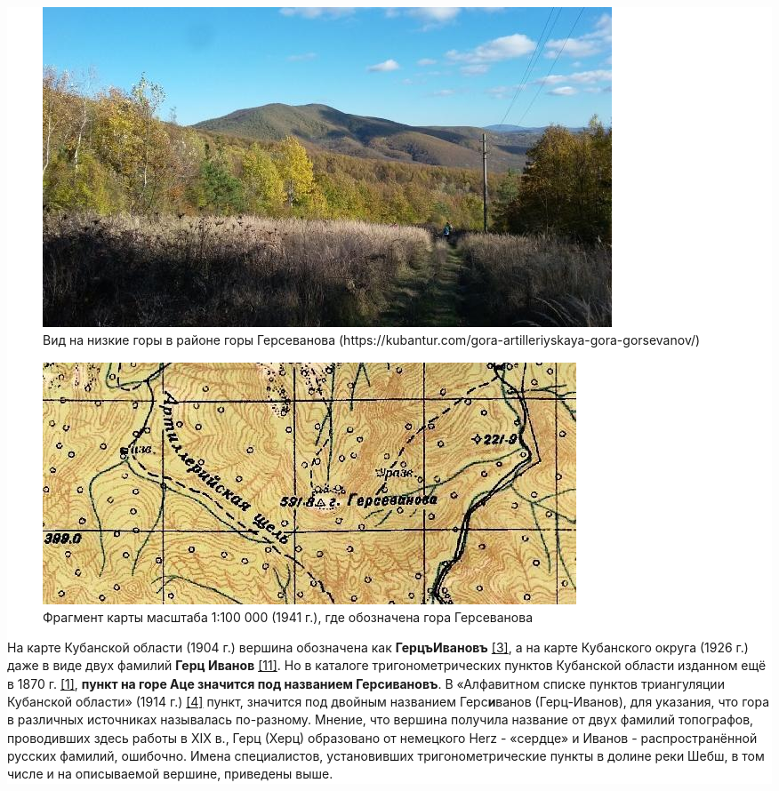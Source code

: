 <figure>
	<a href="/img/toponymy/gersevanova/View-low-mountains-in-area-Mount-Gersevanov-b.jpg" title="Вид на низкие горы в районе горы Герсеванова"><img src="/img/toponymy/gersevanova/View-low-mountains-in-area-Mount-Gersevanov.jpg" alt="Вид на низкие горы в районе горы Герсеванова" width="640" height="360"/></a>
	<figcaption>Вид на низкие горы в районе горы Герсеванова (https://kubantur.com/gora-artilleriyskaya-gora-gorsevanov/)</figcaption>
</figure>

<figure>
	<img src="/img/toponymy/gersevanova/Mount-Gersevanova-on-the-map-1941.jpg" title="Гора Герсеванова на карте 1941 года" alt="Гора Герсеванова на карте 1941 года" width="600" height="272"/>
	<figcaption>Фрагмент карты масштаба 1:100 000 (1941 г.), где обозначена гора Герсеванова</figcaption>
</figure>

На карте Кубанской области (1904 г.) вершина обозначена как **ГерцъИвановъ** [[3]](#t60-[3]), а на карте Кубанского округа (1926 г.) даже в виде двух фамилий **Герц Иванов** [[11]](#t60-[11]). Но в каталоге тригонометрических пунктов Кубанской области изданном ещё в 1870 г. [[1]](#t60-[1]), **пункт на горе Аце значится под названием Герсивановъ**. В «Алфавитном списке пунктов триангуляции Кубанской области» (1914 г.) [[4]](#t60-[4]) пункт, значится под двойным названием Герс**и**ванов (Герц-Иванов), для указания, что гора в различных источниках называлась по-разному. Мнение, что вершина получила название от двух фамилий топографов, проводивших здесь работы в ХIХ в., Герц (Херц) образовано от немецкого Herz - «сердце» и Иванов - распространённой русских фамилий, ошибочно. Имена специалистов, установивших тригонометрические пункты в долине реки Шебш, в том числе и на описываемой вершине, приведены выше.


  [0179518a]: /toponymy/zeett/ "О горе Цеэтт и хребте Тхамахинском"